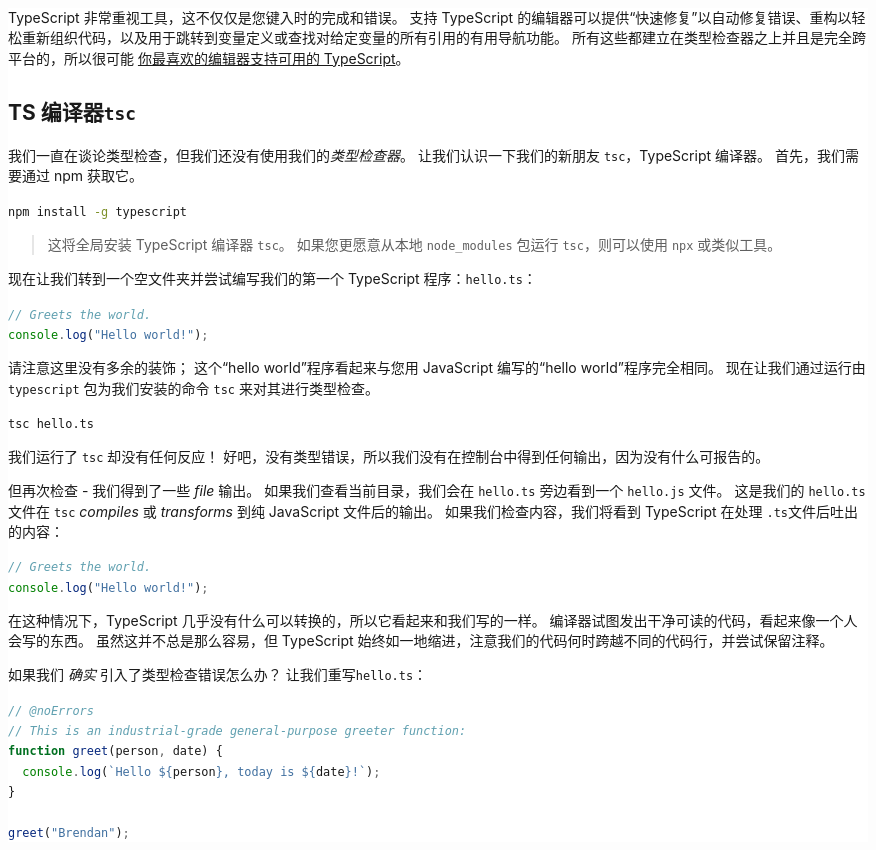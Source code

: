 TypeScript 非常重视工具，这不仅仅是您键入时的完成和错误。
支持 TypeScript 的编辑器可以提供“快速修复”以自动修复错误、重构以轻松重新组织代码，以及用于跳转到变量定义或查找对给定变量的所有引用的有用导航功能。
所有这些都建立在类型检查器之上并且是完全跨平台的，所以很可能 [你最喜欢的编辑器支持可用的 TypeScript](https://github.com/Microsoft/TypeScript/wiki/TypeScript-Editor-Support)。
## TS 编译器`tsc` 

我们一直在谈论类型检查，但我们还没有使用我们的*类型检查器*。
让我们认识一下我们的新朋友 `tsc`，TypeScript 编译器。
首先，我们需要通过 npm 获取它。
```sh
npm install -g typescript
```

> 这将全局安装 TypeScript 编译器 `tsc`。
> 如果您更愿意从本地 `node_modules` 包运行 `tsc`，则可以使用 `npx` 或类似工具。

现在让我们转到一个空文件夹并尝试编写我们的第一个 TypeScript 程序：`hello.ts`：  

```ts twoslash
// Greets the world.
console.log("Hello world!");
```

请注意这里没有多余的装饰； 这个“hello world”程序看起来与您用 JavaScript 编写的“hello world”程序完全相同。
现在让我们通过运行由 `typescript` 包为我们安装的命令 `tsc` 来对其进行类型检查。
```sh
tsc hello.ts
```
我们运行了 `tsc` 却没有任何反应！
好吧，没有类型错误，所以我们没有在控制台中得到任何输出，因为没有什么可报告的。

但再次检查 - 我们得到了一些 _file_ 输出。
如果我们查看当前目录，我们会在 `hello.ts` 旁边看到一个 `hello.js` 文件。
这是我们的 `hello.ts` 文件在 `tsc` _compiles_ 或 _transforms_ 到纯 JavaScript 文件后的输出。
如果我们检查内容，我们将看到 TypeScript 在处理 `.ts`文件后吐出的内容：
```js
// Greets the world.
console.log("Hello world!");
```

在这种情况下，TypeScript 几乎没有什么可以转换的，所以它看起来和我们写的一样。
编译器试图发出干净可读的代码，看起来像一个人会写的东西。
虽然这并不总是那么容易，但 TypeScript 始终如一地缩进，注意我们的代码何时跨越不同的代码行，并尝试保留注释。

如果我们 _确实_ 引入了类型检查错误怎么办？
让我们重写`hello.ts`：
```ts twoslash
// @noErrors
// This is an industrial-grade general-purpose greeter function:
function greet(person, date) {
  console.log(`Hello ${person}, today is ${date}!`);
}

greet("Brendan");
```
